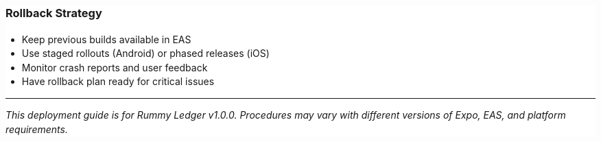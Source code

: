 ### Rollback Strategy

- Keep previous builds available in EAS
- Use staged rollouts (Android) or phased releases (iOS)
- Monitor crash reports and user feedback
- Have rollback plan ready for critical issues

---

*This deployment guide is for Rummy Ledger v1.0.0. Procedures may vary with different versions of Expo, EAS, and platform requirements.*